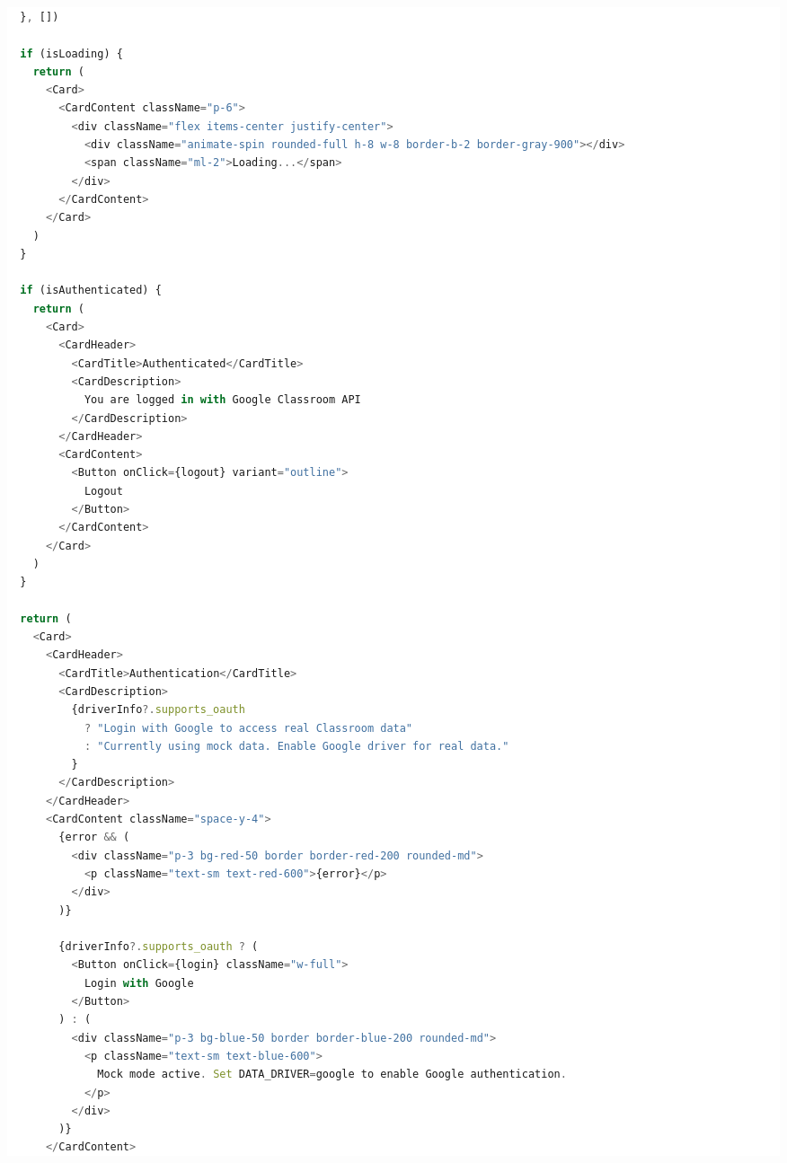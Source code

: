 ```typescript
  }, [])

  if (isLoading) {
    return (
      <Card>
        <CardContent className="p-6">
          <div className="flex items-center justify-center">
            <div className="animate-spin rounded-full h-8 w-8 border-b-2 border-gray-900"></div>
            <span className="ml-2">Loading...</span>
          </div>
        </CardContent>
      </Card>
    )
  }

  if (isAuthenticated) {
    return (
      <Card>
        <CardHeader>
          <CardTitle>Authenticated</CardTitle>
          <CardDescription>
            You are logged in with Google Classroom API
          </CardDescription>
        </CardHeader>
        <CardContent>
          <Button onClick={logout} variant="outline">
            Logout
          </Button>
        </CardContent>
      </Card>
    )
  }

  return (
    <Card>
      <CardHeader>
        <CardTitle>Authentication</CardTitle>
        <CardDescription>
          {driverInfo?.supports_oauth 
            ? "Login with Google to access real Classroom data"
            : "Currently using mock data. Enable Google driver for real data."
          }
        </CardDescription>
      </CardHeader>
      <CardContent className="space-y-4">
        {error && (
          <div className="p-3 bg-red-50 border border-red-200 rounded-md">
            <p className="text-sm text-red-600">{error}</p>
          </div>
        )}
        
        {driverInfo?.supports_oauth ? (
          <Button onClick={login} className="w-full">
            Login with Google
          </Button>
        ) : (
          <div className="p-3 bg-blue-50 border border-blue-200 rounded-md">
            <p className="text-sm text-blue-600">
              Mock mode active. Set DATA_DRIVER=google to enable Google authentication.
            </p>
          </div>
        )}
      </CardContent>
```